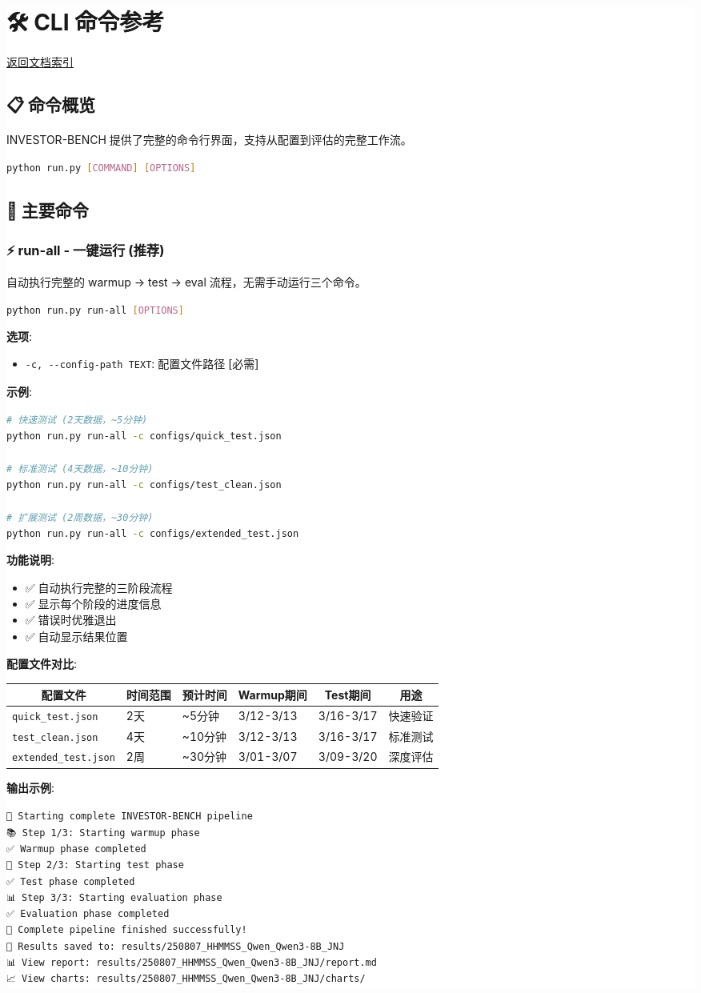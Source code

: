 # 🛠️ CLI 命令参考

[返回文档索引](./README.md)

## 📋 命令概览

INVESTOR-BENCH 提供了完整的命令行界面，支持从配置到评估的完整工作流。

```bash
python run.py [COMMAND] [OPTIONS]
```

## 🚀 主要命令

### ⚡ run-all - 一键运行 (推荐)

自动执行完整的 warmup → test → eval 流程，无需手动运行三个命令。

```bash
python run.py run-all [OPTIONS]
```

**选项**:
- `-c, --config-path TEXT`: 配置文件路径 [必需]

**示例**:
```bash
# 快速测试 (2天数据，~5分钟)
python run.py run-all -c configs/quick_test.json

# 标准测试 (4天数据，~10分钟) 
python run.py run-all -c configs/test_clean.json

# 扩展测试 (2周数据，~30分钟)
python run.py run-all -c configs/extended_test.json
```

**功能说明**:
- ✅ 自动执行完整的三阶段流程
- ✅ 显示每个阶段的进度信息
- ✅ 错误时优雅退出
- ✅ 自动显示结果位置

**配置文件对比**:

| 配置文件 | 时间范围 | 预计时间 | Warmup期间 | Test期间 | 用途 |
|----------|----------|----------|------------|----------|------|
| `quick_test.json` | 2天 | ~5分钟 | 3/12-3/13 | 3/16-3/17 | 快速验证 |
| `test_clean.json` | 4天 | ~10分钟 | 3/12-3/13 | 3/16-3/17 | 标准测试 |
| `extended_test.json` | 2周 | ~30分钟 | 3/01-3/07 | 3/09-3/20 | 深度评估 |

**输出示例**:
```
🚀 Starting complete INVESTOR-BENCH pipeline
📚 Step 1/3: Starting warmup phase
✅ Warmup phase completed
🧪 Step 2/3: Starting test phase  
✅ Test phase completed
📊 Step 3/3: Starting evaluation phase
✅ Evaluation phase completed
🎉 Complete pipeline finished successfully!
📁 Results saved to: results/250807_HHMMSS_Qwen_Qwen3-8B_JNJ
📊 View report: results/250807_HHMMSS_Qwen_Qwen3-8B_JNJ/report.md
📈 View charts: results/250807_HHMMSS_Qwen_Qwen3-8B_JNJ/charts/
```